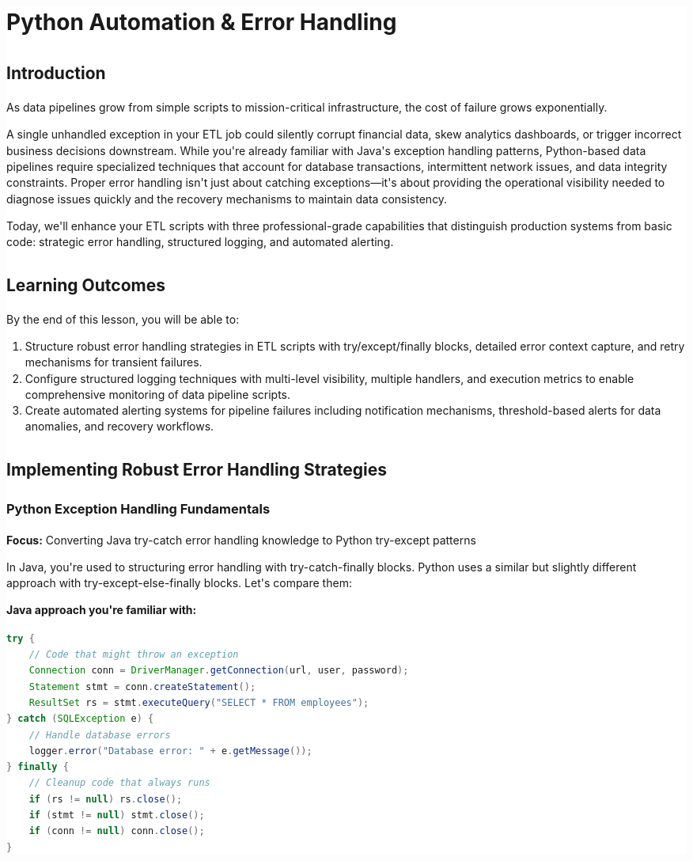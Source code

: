 # Python Automation & Error Handling

## Introduction

As data pipelines grow from simple scripts to mission-critical infrastructure, the cost of failure grows exponentially. 

A single unhandled exception in your ETL job could silently corrupt financial data, skew analytics dashboards, or trigger incorrect business decisions downstream. While you're already familiar with Java's exception handling patterns, Python-based data pipelines require specialized techniques that account for database transactions, intermittent network issues, and data integrity constraints. Proper error handling isn't just about catching exceptions—it's about providing the operational visibility needed to diagnose issues quickly and the recovery mechanisms to maintain data consistency. 

Today, we'll enhance your ETL scripts with three professional-grade capabilities that distinguish production systems from basic code: strategic error handling, structured logging, and automated alerting.

## Learning Outcomes

By the end of this lesson, you will be able to:

1. Structure robust error handling strategies in ETL scripts with try/except/finally blocks, detailed error context capture, and retry mechanisms for transient failures.
2. Configure structured logging techniques with multi-level visibility, multiple handlers, and execution metrics to enable comprehensive monitoring of data pipeline scripts.
3. Create automated alerting systems for pipeline failures including notification mechanisms, threshold-based alerts for data anomalies, and recovery workflows.

## Implementing Robust Error Handling Strategies

### Python Exception Handling Fundamentals

**Focus:** Converting Java try-catch error handling knowledge to Python try-except patterns

In Java, you're used to structuring error handling with try-catch-finally blocks. Python uses a similar but slightly different approach with try-except-else-finally blocks. Let's compare them:

**Java approach you're familiar with:**
```java
try {
    // Code that might throw an exception
    Connection conn = DriverManager.getConnection(url, user, password);
    Statement stmt = conn.createStatement();
    ResultSet rs = stmt.executeQuery("SELECT * FROM employees");
} catch (SQLException e) {
    // Handle database errors
    logger.error("Database error: " + e.getMessage());
} finally {
    // Cleanup code that always runs
    if (rs != null) rs.close();
    if (stmt != null) stmt.close();
    if (conn != null) conn.close();
}
```
